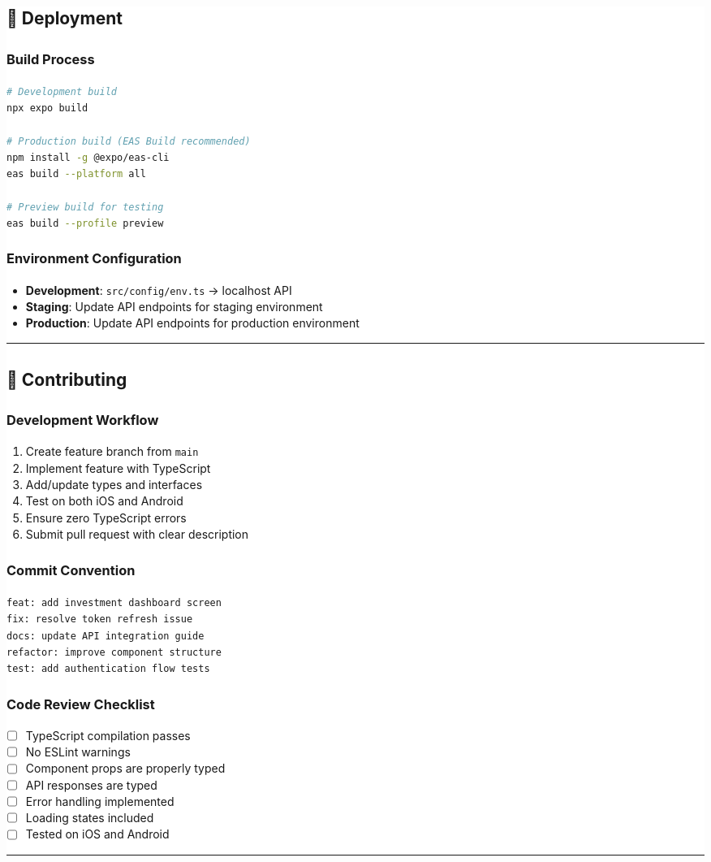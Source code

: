 ## 🚀 Deployment

### **Build Process**
```bash
# Development build
npx expo build

# Production build (EAS Build recommended)
npm install -g @expo/eas-cli
eas build --platform all

# Preview build for testing
eas build --profile preview
```

### **Environment Configuration**
- **Development**: `src/config/env.ts` → localhost API
- **Staging**: Update API endpoints for staging environment
- **Production**: Update API endpoints for production environment

---

## 🤝 Contributing

### **Development Workflow**
1. Create feature branch from `main`
2. Implement feature with TypeScript
3. Add/update types and interfaces
4. Test on both iOS and Android
5. Ensure zero TypeScript errors
6. Submit pull request with clear description

### **Commit Convention**
```
feat: add investment dashboard screen
fix: resolve token refresh issue
docs: update API integration guide
refactor: improve component structure
test: add authentication flow tests
```

### **Code Review Checklist**
- [ ] TypeScript compilation passes
- [ ] No ESLint warnings
- [ ] Component props are properly typed
- [ ] API responses are typed
- [ ] Error handling implemented
- [ ] Loading states included
- [ ] Tested on iOS and Android

---